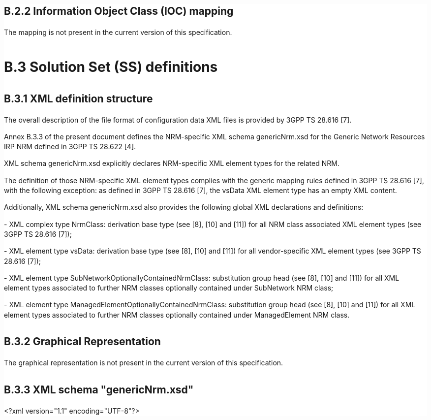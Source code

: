 B.2.2 Information Object Class (IOC) mapping
--------------------------------------------

The mapping is not present in the current version of this specification.

B.3 Solution Set (SS) definitions
=================================

B.3.1 XML definition structure
------------------------------

The overall description of the file format of configuration data XML
files is provided by 3GPP TS 28.616 \[7\].

Annex B.3.3 of the present document defines the NRM-specific XML schema
genericNrm.xsd for the Generic Network Resources IRP NRM defined in 3GPP
TS 28.622 \[4\].

XML schema genericNrm.xsd explicitly declares NRM-specific XML element
types for the related NRM.

The definition of those NRM-specific XML element types complies with the
generic mapping rules defined in 3GPP TS 28.616 \[7\], with the
following exception: as defined in 3GPP TS 28.616 \[7\], the vsData XML
element type has an empty XML content.

Additionally, XML schema genericNrm.xsd also provides the following
global XML declarations and definitions:

\- XML complex type NrmClass: derivation base type (see \[8\], \[10\]
and \[11\]) for all NRM class associated XML element types (see 3GPP TS
28.616 \[7\]);

\- XML element type vsData: derivation base type (see \[8\], \[10\] and
\[11\]) for all vendor-specific XML element types (see 3GPP TS 28.616
\[7\]);

\- XML element type SubNetworkOptionallyContainedNrmClass: substitution
group head (see \[8\], \[10\] and \[11\]) for all XML element types
associated to further NRM classes optionally contained under SubNetwork
NRM class;

\- XML element type ManagedElementOptionallyContainedNrmClass:
substitution group head (see \[8\], \[10\] and \[11\]) for all XML
element types associated to further NRM classes optionally contained
under ManagedElement NRM class.

B.3.2 Graphical Representation
------------------------------

The graphical representation is not present in the current version of
this specification.

B.3.3 XML schema \"genericNrm.xsd\"
-----------------------------------

\<?xml version=\"1.1\" encoding=\"UTF-8\"?\>
